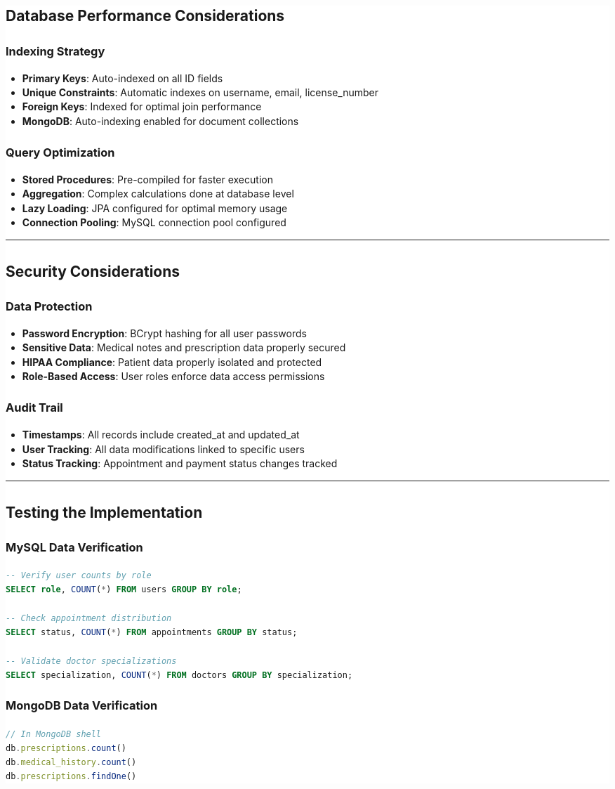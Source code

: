 ## Database Performance Considerations

### Indexing Strategy
- **Primary Keys**: Auto-indexed on all ID fields
- **Unique Constraints**: Automatic indexes on username, email, license_number
- **Foreign Keys**: Indexed for optimal join performance
- **MongoDB**: Auto-indexing enabled for document collections

### Query Optimization
- **Stored Procedures**: Pre-compiled for faster execution
- **Aggregation**: Complex calculations done at database level
- **Lazy Loading**: JPA configured for optimal memory usage
- **Connection Pooling**: MySQL connection pool configured

---

## Security Considerations

### Data Protection
- **Password Encryption**: BCrypt hashing for all user passwords
- **Sensitive Data**: Medical notes and prescription data properly secured
- **HIPAA Compliance**: Patient data properly isolated and protected
- **Role-Based Access**: User roles enforce data access permissions

### Audit Trail
- **Timestamps**: All records include created_at and updated_at
- **User Tracking**: All data modifications linked to specific users
- **Status Tracking**: Appointment and payment status changes tracked

---

## Testing the Implementation

### MySQL Data Verification
```sql
-- Verify user counts by role
SELECT role, COUNT(*) FROM users GROUP BY role;

-- Check appointment distribution  
SELECT status, COUNT(*) FROM appointments GROUP BY status;

-- Validate doctor specializations
SELECT specialization, COUNT(*) FROM doctors GROUP BY specialization;
```

### MongoDB Data Verification
```javascript
// In MongoDB shell
db.prescriptions.count()
db.medical_history.count()
db.prescriptions.findOne()
```
